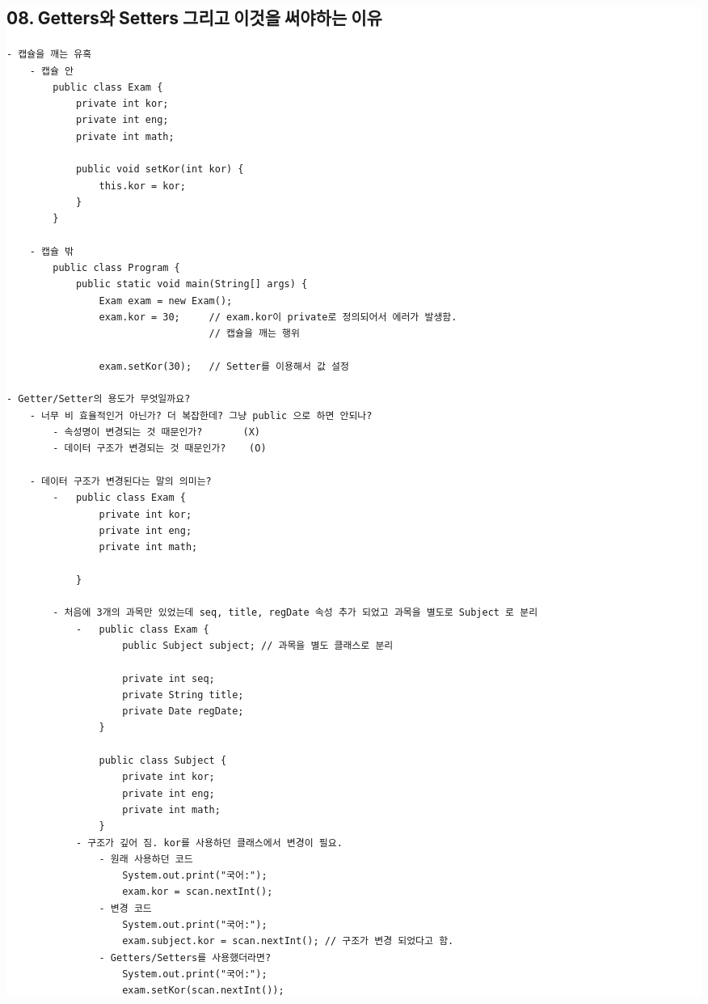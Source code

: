 ## 08. Getters와 Setters 그리고 이것을 써야하는 이유 
	- 캡슐을 깨는 유혹
		- 캡슐 안	
			public class Exam {
				private int kor;
				private int eng;
				private int math;
				
				public void setKor(int kor) {
					this.kor = kor;
				}
			}
				
		- 캡슐 밖
			public class Program {
				public static void main(String[] args) {
					Exam exam = new Exam();
					exam.kor = 30;     // exam.kor이 private로 정의되어서 에러가 발생함.
					                   // 캡슐을 깨는 행위 
					
					exam.setKor(30);   // Setter를 이용해서 값 설정
	
	- Getter/Setter의 용도가 무엇일까요?
		- 너무 비 효율적인거 아닌가? 더 복잡한데? 그냥 public 으로 하면 안되나?
			- 속성명이 변경되는 것 때문인가?       (X)
			- 데이터 구조가 변경되는 것 때문인가?    (O)
					
		- 데이터 구조가 변경된다는 말의 의미는?
			- 	public class Exam {
					private int kor;
					private int eng;
					private int math;
				
				}
			
			- 처음에 3개의 과목만 있었는데 seq, title, regDate 속성 추가 되었고 과목을 별도로 Subject 로 분리 
				- 	public class Exam {
						public Subject subject; // 과목을 별도 클래스로 분리
						
						private int seq;
						private String title;
						private Date regDate;
					}
					
					public class Subject {
						private int kor;
						private int eng;
						private int math;
					}
				- 구조가 깊어 짐. kor를 사용하던 클래스에서 변경이 필요.
					- 원래 사용하던 코드	
						System.out.print("국어:");
						exam.kor = scan.nextInt();
					- 변경 코드	
						System.out.print("국어:");
						exam.subject.kor = scan.nextInt(); // 구조가 변경 되었다고 함.
					- Getters/Setters를 사용했더라면?
						System.out.print("국어:");
						exam.setKor(scan.nextInt());
						